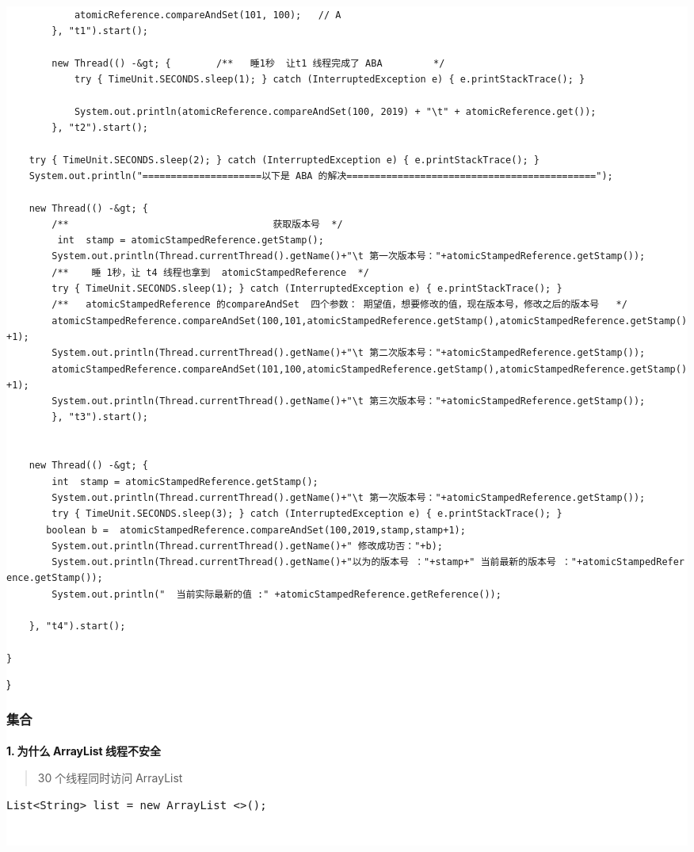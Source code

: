                 atomicReference.compareAndSet(101, 100);   // A
            }, "t1").start();

            new Thread(() -&gt; {        /**   睡1秒  让t1 线程完成了 ABA         */
                try { TimeUnit.SECONDS.sleep(1); } catch (InterruptedException e) { e.printStackTrace(); }

                System.out.println(atomicReference.compareAndSet(100, 2019) + "\t" + atomicReference.get());
            }, "t2").start();

        try { TimeUnit.SECONDS.sleep(2); } catch (InterruptedException e) { e.printStackTrace(); }
        System.out.println("=====================以下是 ABA 的解决============================================");

        new Thread(() -&gt; {
            /**                                    获取版本号  */
             int  stamp = atomicStampedReference.getStamp();
            System.out.println(Thread.currentThread().getName()+"\t 第一次版本号："+atomicStampedReference.getStamp());
            /**    睡 1秒，让 t4 线程也拿到  atomicStampedReference  */
            try { TimeUnit.SECONDS.sleep(1); } catch (InterruptedException e) { e.printStackTrace(); }
            /**   atomicStampedReference 的compareAndSet  四个参数： 期望值，想要修改的值，现在版本号，修改之后的版本号   */
            atomicStampedReference.compareAndSet(100,101,atomicStampedReference.getStamp(),atomicStampedReference.getStamp()+1);
            System.out.println(Thread.currentThread().getName()+"\t 第二次版本号："+atomicStampedReference.getStamp());
            atomicStampedReference.compareAndSet(101,100,atomicStampedReference.getStamp(),atomicStampedReference.getStamp()+1);
            System.out.println(Thread.currentThread().getName()+"\t 第三次版本号："+atomicStampedReference.getStamp());
            }, "t3").start();


        new Thread(() -&gt; {
            int  stamp = atomicStampedReference.getStamp();
            System.out.println(Thread.currentThread().getName()+"\t 第一次版本号："+atomicStampedReference.getStamp());
            try { TimeUnit.SECONDS.sleep(3); } catch (InterruptedException e) { e.printStackTrace(); }
           boolean b =  atomicStampedReference.compareAndSet(100,2019,stamp,stamp+1);
            System.out.println(Thread.currentThread().getName()+" 修改成功否："+b);
            System.out.println(Thread.currentThread().getName()+"以为的版本号 ："+stamp+" 当前最新的版本号 ："+atomicStampedReference.getStamp());
            System.out.println("  当前实际最新的值 :" +atomicStampedReference.getReference());

        }, "t4").start();

    }
}
</pre>
 <h3 id="集合">
  集合
 </h3>
 <p>
  <strong>
   1. 为什么 ArrayList 线程不安全
  </strong>
 </p>
 <blockquote>
  <p>
   30 个线程同时访问 ArrayList
  </p>
 </blockquote>
 <pre class="prettyprint">List&lt;String&gt; list = new ArrayList &lt;&gt;();
